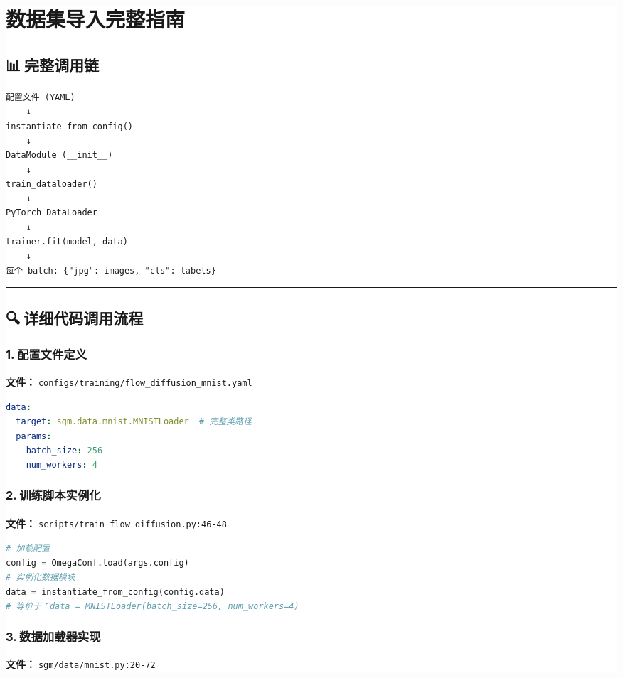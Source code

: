 # 数据集导入完整指南

## 📊 完整调用链

```
配置文件 (YAML)
    ↓
instantiate_from_config()
    ↓
DataModule (__init__)
    ↓
train_dataloader()
    ↓
PyTorch DataLoader
    ↓
trainer.fit(model, data)
    ↓
每个 batch: {"jpg": images, "cls": labels}
```

---

## 🔍 详细代码调用流程

### 1. 配置文件定义

**文件：** `configs/training/flow_diffusion_mnist.yaml`

```yaml
data:
  target: sgm.data.mnist.MNISTLoader  # 完整类路径
  params:
    batch_size: 256
    num_workers: 4
```

### 2. 训练脚本实例化

**文件：** `scripts/train_flow_diffusion.py:46-48`

```python
# 加载配置
config = OmegaConf.load(args.config)
# 实例化数据模块
data = instantiate_from_config(config.data)
# 等价于：data = MNISTLoader(batch_size=256, num_workers=4)
```

### 3. 数据加载器实现

**文件：** `sgm/data/mnist.py:20-72`
